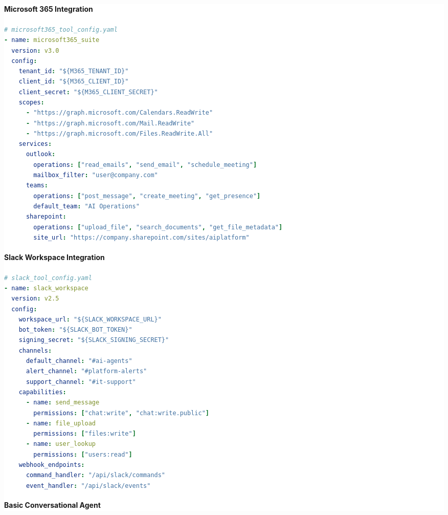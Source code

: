 #### Microsoft 365 Integration

```yaml
# microsoft365_tool_config.yaml
- name: microsoft365_suite
  version: v3.0
  config:
    tenant_id: "${M365_TENANT_ID}"
    client_id: "${M365_CLIENT_ID}"
    client_secret: "${M365_CLIENT_SECRET}"
    scopes:
      - "https://graph.microsoft.com/Calendars.ReadWrite"
      - "https://graph.microsoft.com/Mail.ReadWrite"
      - "https://graph.microsoft.com/Files.ReadWrite.All"
    services:
      outlook:
        operations: ["read_emails", "send_email", "schedule_meeting"]
        mailbox_filter: "user@company.com"
      teams:
        operations: ["post_message", "create_meeting", "get_presence"]
        default_team: "AI Operations"
      sharepoint:
        operations: ["upload_file", "search_documents", "get_file_metadata"]
        site_url: "https://company.sharepoint.com/sites/aiplatform"
```

#### Slack Workspace Integration

```yaml
# slack_tool_config.yaml
- name: slack_workspace
  version: v2.5
  config:
    workspace_url: "${SLACK_WORKSPACE_URL}"
    bot_token: "${SLACK_BOT_TOKEN}"
    signing_secret: "${SLACK_SIGNING_SECRET}"
    channels:
      default_channel: "#ai-agents"
      alert_channel: "#platform-alerts"
      support_channel: "#it-support"
    capabilities:
      - name: send_message
        permissions: ["chat:write", "chat:write.public"]
      - name: file_upload
        permissions: ["files:write"]
      - name: user_lookup
        permissions: ["users:read"]
    webhook_endpoints:
      command_handler: "/api/slack/commands"
      event_handler: "/api/slack/events"
```

#### Basic Conversational Agent
